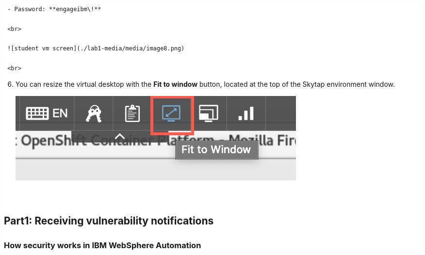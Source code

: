      - Password: **engageibm\!**
	 
	 <br>
 
     ![student vm screen](./lab1-media/media/image8.png)
	 
	 <br>

6.  You can resize the virtual desktop with the **Fit to window** button, located at the top of the Skytap environment window.

    ![fit to window](./lab1-media/media/image9.png)

    <br>

## Part1: Receiving vulnerability notifications

### How security works in IBM WebSphere Automation
